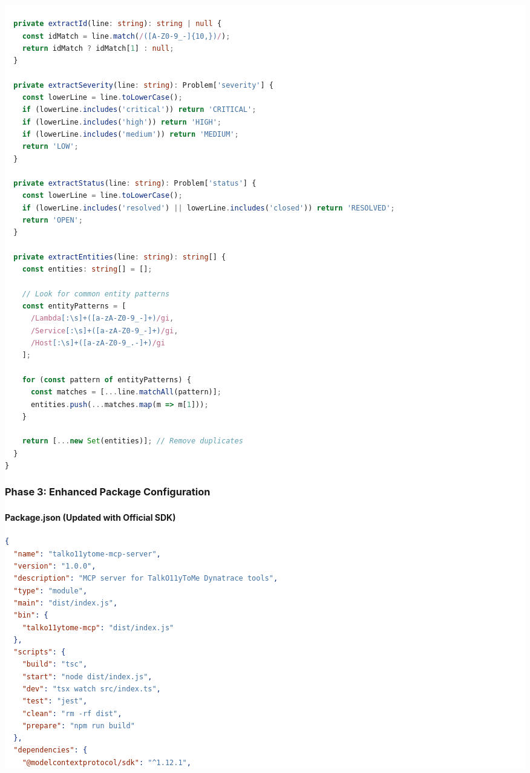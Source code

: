 ```typescript

  private extractId(line: string): string | null {
    const idMatch = line.match(/([A-Z0-9_-]{10,})/);
    return idMatch ? idMatch[1] : null;
  }

  private extractSeverity(line: string): Problem['severity'] {
    const lowerLine = line.toLowerCase();
    if (lowerLine.includes('critical')) return 'CRITICAL';
    if (lowerLine.includes('high')) return 'HIGH';
    if (lowerLine.includes('medium')) return 'MEDIUM';
    return 'LOW';
  }

  private extractStatus(line: string): Problem['status'] {
    const lowerLine = line.toLowerCase();
    if (lowerLine.includes('resolved') || lowerLine.includes('closed')) return 'RESOLVED';
    return 'OPEN';
  }

  private extractEntities(line: string): string[] {
    const entities: string[] = [];
    
    // Look for common entity patterns
    const entityPatterns = [
      /Lambda[:\s]+([a-zA-Z0-9_-]+)/gi,
      /Service[:\s]+([a-zA-Z0-9_-]+)/gi,
      /Host[:\s]+([a-zA-Z0-9_.-]+)/gi
    ];

    for (const pattern of entityPatterns) {
      const matches = [...line.matchAll(pattern)];
      entities.push(...matches.map(m => m[1]));
    }

    return [...new Set(entities)]; // Remove duplicates
  }
}
```

### **Phase 3: Enhanced Package Configuration**

#### **Package.json (Updated with Official SDK)**
```json
{
  "name": "talko11ytome-mcp-server",
  "version": "1.0.0",
  "description": "MCP server for TalkO11yToMe Dynatrace tools",
  "type": "module",
  "main": "dist/index.js",
  "bin": {
    "talko11ytome-mcp": "dist/index.js"
  },
  "scripts": {
    "build": "tsc",
    "start": "node dist/index.js",
    "dev": "tsx watch src/index.ts",
    "test": "jest",
    "clean": "rm -rf dist",
    "prepare": "npm run build"
  },
  "dependencies": {
    "@modelcontextprotocol/sdk": "^1.12.1",
```
